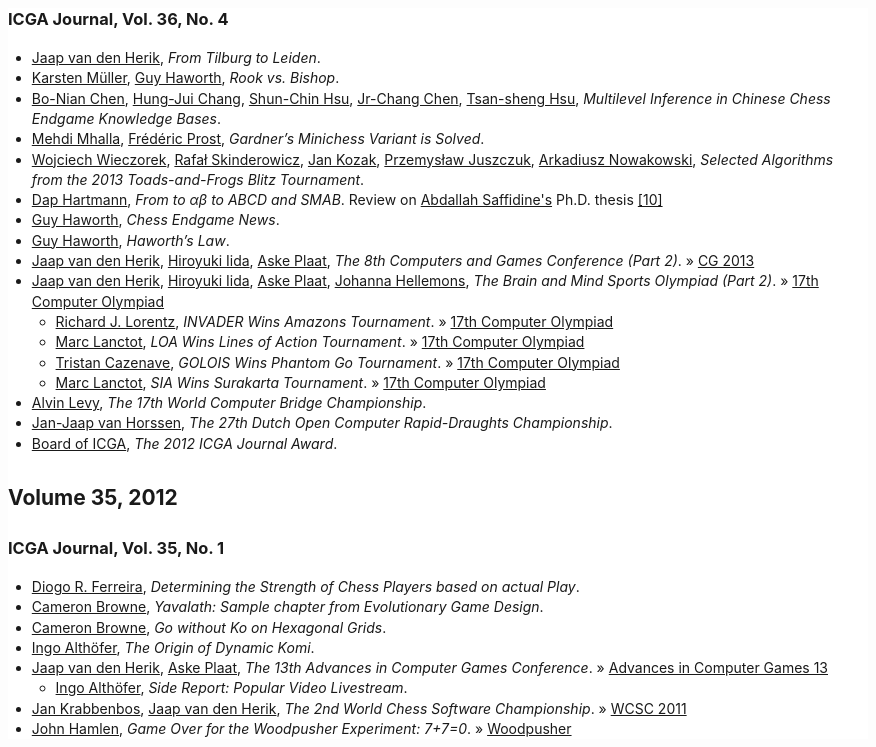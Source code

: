 ### ICGA Journal, Vol. 36, No. 4

- [Jaap van den Herik](Jaap_van_den_Herik "Jaap van den Herik"), *From Tilburg to Leiden*.
- [Karsten Müller](Karsten_M%C3%BCller "Karsten Müller"), [Guy Haworth](Guy_Haworth "Guy Haworth"), *Rook vs. Bishop*.
- [Bo-Nian Chen](Bo-Nian_Chen "Bo-Nian Chen"), [Hung-Jui Chang](Hung-Jui_Chang "Hung-Jui Chang"), [Shun-Chin Hsu](Shun-Chin_Hsu "Shun-Chin Hsu"), [Jr-Chang Chen](Jr-Chang_Chen "Jr-Chang Chen"), [Tsan-sheng Hsu](Tsan-sheng_Hsu "Tsan-sheng Hsu"), *Multilevel Inference in Chinese Chess Endgame Knowledge Bases*.
- [Mehdi Mhalla](index.php?title=Mehdi_Mhalla&action=edit&redlink=1 "Mehdi Mhalla (page does not exist)"), [Frédéric Prost](Fr%C3%A9d%C3%A9ric_Prost "Frédéric Prost"), *Gardner’s Minichess Variant is Solved*.
- [Wojciech Wieczorek](index.php?title=Wojciech_Wieczorek&action=edit&redlink=1 "Wojciech Wieczorek (page does not exist)"), [Rafał Skinderowicz](index.php?title=Rafa%C5%82_Skinderowicz&action=edit&redlink=1 "Rafał Skinderowicz (page does not exist)"), [Jan Kozak](index.php?title=Jan_Kozak&action=edit&redlink=1 "Jan Kozak (page does not exist)"), [Przemysław Juszczuk](index.php?title=Przemys%C5%82aw_Juszczuk&action=edit&redlink=1 "Przemysław Juszczuk (page does not exist)"), [Arkadiusz Nowakowski](index.php?title=Arkadiusz_Nowakowski&action=edit&redlink=1 "Arkadiusz Nowakowski (page does not exist)"), *Selected Algorithms from the 2013 Toads-and-Frogs Blitz Tournament*.
- [Dap Hartmann](Dap_Hartmann "Dap Hartmann"), *From to αβ to ABCD and SMAB*. Review on [Abdallah Saffidine's](Abdallah_Saffidine "Abdallah Saffidine") Ph.D. thesis [[10]](#cite_note-10)
- [Guy Haworth](Guy_Haworth "Guy Haworth"), *Chess Endgame News*.
- [Guy Haworth](Guy_Haworth "Guy Haworth"), *Haworth’s Law*.
- [Jaap van den Herik](Jaap_van_den_Herik "Jaap van den Herik"), [Hiroyuki Iida](Hiroyuki_Iida "Hiroyuki Iida"), [Aske Plaat](Aske_Plaat "Aske Plaat"), *The 8th Computers and Games Conference (Part 2)*. » [CG 2013](CG_2013 "CG 2013")
- [Jaap van den Herik](Jaap_van_den_Herik "Jaap van den Herik"), [Hiroyuki Iida](Hiroyuki_Iida "Hiroyuki Iida"), [Aske Plaat](Aske_Plaat "Aske Plaat"), [Johanna Hellemons](Johanna_Hellemons "Johanna Hellemons"), *The Brain and Mind Sports Olympiad (Part 2)*. » [17th Computer Olympiad](17th_Computer_Olympiad "17th Computer Olympiad")
  - [Richard J. Lorentz](Richard_J._Lorentz "Richard J. Lorentz"), *INVADER Wins Amazons Tournament*. » [17th Computer Olympiad](17th_Computer_Olympiad#Amazons "17th Computer Olympiad")
  - [Marc Lanctot](Marc_Lanctot "Marc Lanctot"), *LOA Wins Lines of Action Tournament*. » [17th Computer Olympiad](17th_Computer_Olympiad#LOA "17th Computer Olympiad")
  - [Tristan Cazenave](Tristan_Cazenave "Tristan Cazenave"), *GOLOIS Wins Phantom Go Tournament*. » [17th Computer Olympiad](17th_Computer_Olympiad#PhantomGo "17th Computer Olympiad")
  - [Marc Lanctot](Marc_Lanctot "Marc Lanctot"), *SIA Wins Surakarta Tournament*. » [17th Computer Olympiad](17th_Computer_Olympiad#Surakarta "17th Computer Olympiad")
- [Alvin Levy](index.php?title=Alvin_Levy&action=edit&redlink=1 "Alvin Levy (page does not exist)"), *The 17th World Computer Bridge Championship*.
- [Jan-Jaap van Horssen](Jan-Jaap_van_Horssen "Jan-Jaap van Horssen"), *The 27th Dutch Open Computer Rapid-Draughts Championship*.
- [Board of ICGA](ICGA#Board "ICGA"), *The 2012 ICGA Journal Award*.

## Volume 35, 2012

### ICGA Journal, Vol. 35, No. 1

- [Diogo R. Ferreira](Diogo_R._Ferreira "Diogo R. Ferreira"), *Determining the Strength of Chess Players based on actual Play*.
- [Cameron Browne](Cameron_Browne "Cameron Browne"), *Yavalath: Sample chapter from Evolutionary Game Design*.
- [Cameron Browne](Cameron_Browne "Cameron Browne"), *Go without Ko on Hexagonal Grids*.
- [Ingo Althöfer](Ingo_Alth%C3%B6fer "Ingo Althöfer"), *The Origin of Dynamic Komi*.
- [Jaap van den Herik](Jaap_van_den_Herik "Jaap van den Herik"), [Aske Plaat](Aske_Plaat "Aske Plaat"), *The 13th Advances in Computer Games Conference*. » [Advances in Computer Games 13](Advances_in_Computer_Games_13 "Advances in Computer Games 13")
  - [Ingo Althöfer](Ingo_Alth%C3%B6fer "Ingo Althöfer"), *Side Report: Popular Video Livestream*.
- [Jan Krabbenbos](Jan_Krabbenbos "Jan Krabbenbos"), [Jaap van den Herik](Jaap_van_den_Herik "Jaap van den Herik"), *The 2nd World Chess Software Championship*. » [WCSC 2011](WCSC_2011 "WCSC 2011")
- [John Hamlen](John_Hamlen "John Hamlen"), *Game Over for the Woodpusher Experiment: 7+7=0*. » [Woodpusher](Woodpusher "Woodpusher")
